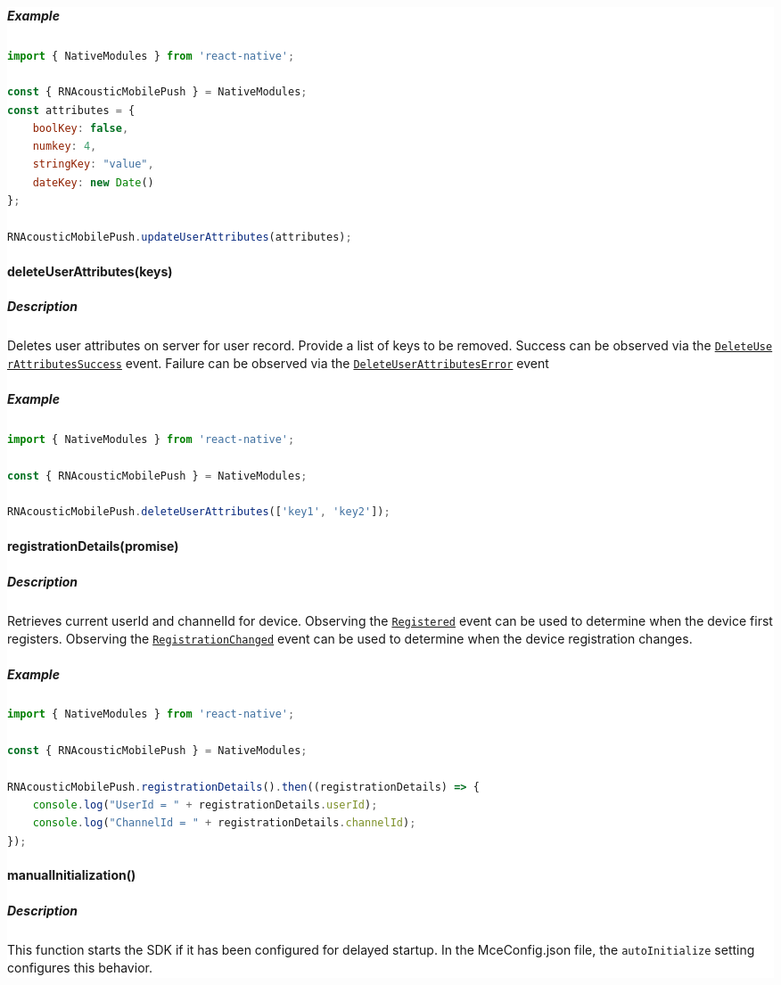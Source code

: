 ##### Example
```js
import { NativeModules } from 'react-native';

const { RNAcousticMobilePush } = NativeModules;
const attributes = {
	boolKey: false,
	numkey: 4,
	stringKey: "value",
	dateKey: new Date()
};

RNAcousticMobilePush.updateUserAttributes(attributes);
```

#### deleteUserAttributes(keys)
##### Description
Deletes user attributes on server for user record. Provide a list of keys to be removed. Success can be observed via the <a href="#deleteuserattributessuccess">`DeleteUserAttributesSuccess`</a> event. Failure can be observed via the <a href="#deleteuserattributeserror">`DeleteUserAttributesError`</a> event

##### Example
```js
import { NativeModules } from 'react-native';

const { RNAcousticMobilePush } = NativeModules;

RNAcousticMobilePush.deleteUserAttributes(['key1', 'key2']);
```

#### registrationDetails(promise)
##### Description
Retrieves current userId and channelId for device. Observing the <a href="#registered">`Registered`</a> event can be used to determine when the device first registers. Observing the <a href="#registrationchanged">`RegistrationChanged`</a> event can be used to determine when the device registration changes.

##### Example
```js
import { NativeModules } from 'react-native';

const { RNAcousticMobilePush } = NativeModules;

RNAcousticMobilePush.registrationDetails().then((registrationDetails) => {
	console.log("UserId = " + registrationDetails.userId);
	console.log("ChannelId = " + registrationDetails.channelId);
});
```

#### manualInitialization()
##### Description
This function starts the SDK if it has been configured for delayed startup. In the MceConfig.json file, the `autoInitialize` setting configures this behavior.
